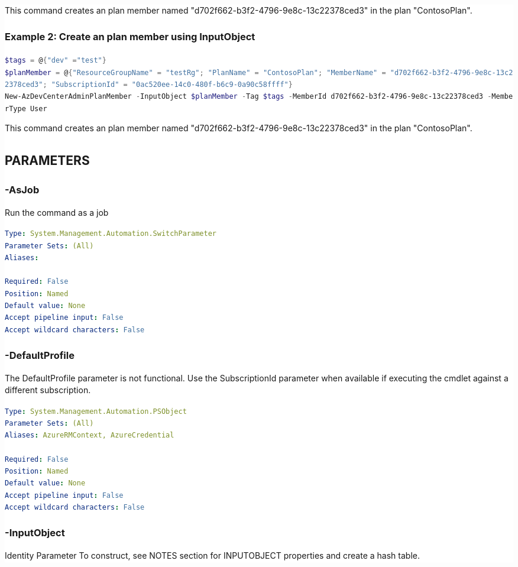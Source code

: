 This command creates an plan member named "d702f662-b3f2-4796-9e8c-13c22378ced3" in the plan "ContosoPlan".

### Example 2: Create an plan member using InputObject
```powershell
$tags = @{"dev" ="test"}
$planMember = @{"ResourceGroupName" = "testRg"; "PlanName" = "ContosoPlan"; "MemberName" = "d702f662-b3f2-4796-9e8c-13c22378ced3"; "SubscriptionId" = "0ac520ee-14c0-480f-b6c9-0a90c58ffff"}
New-AzDevCenterAdminPlanMember -InputObject $planMember -Tag $tags -MemberId d702f662-b3f2-4796-9e8c-13c22378ced3 -MemberType User
```

This command creates an plan member named "d702f662-b3f2-4796-9e8c-13c22378ced3" in the plan "ContosoPlan".

## PARAMETERS

### -AsJob
Run the command as a job

```yaml
Type: System.Management.Automation.SwitchParameter
Parameter Sets: (All)
Aliases:

Required: False
Position: Named
Default value: None
Accept pipeline input: False
Accept wildcard characters: False
```

### -DefaultProfile
The DefaultProfile parameter is not functional.
Use the SubscriptionId parameter when available if executing the cmdlet against a different subscription.

```yaml
Type: System.Management.Automation.PSObject
Parameter Sets: (All)
Aliases: AzureRMContext, AzureCredential

Required: False
Position: Named
Default value: None
Accept pipeline input: False
Accept wildcard characters: False
```

### -InputObject
Identity Parameter
To construct, see NOTES section for INPUTOBJECT properties and create a hash table.
